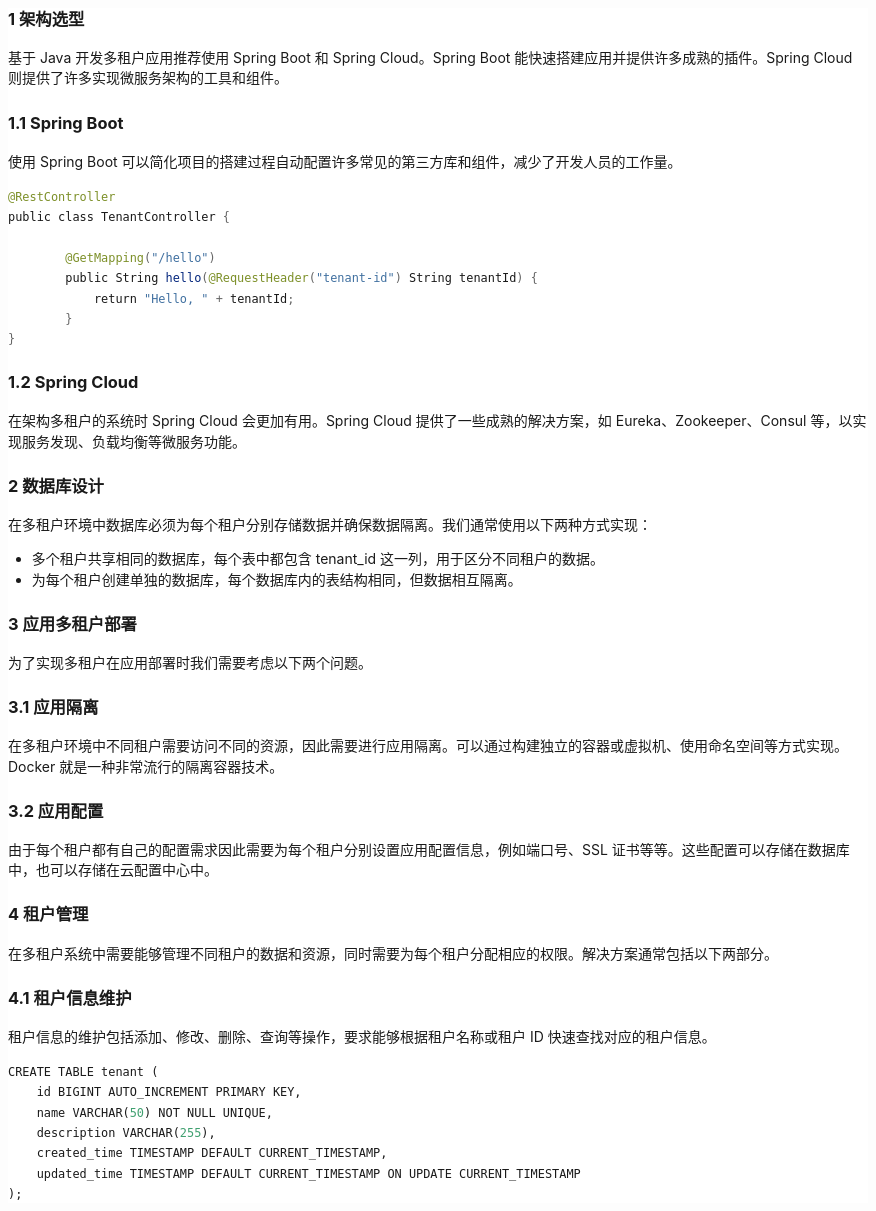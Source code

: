 ### 1 架构选型

基于 Java 开发多租户应用推荐使用 Spring Boot 和 Spring Cloud。Spring Boot 能快速搭建应用并提供许多成熟的插件。Spring Cloud 则提供了许多实现微服务架构的工具和组件。

### 1.1 Spring Boot

使用 Spring Boot 可以简化项目的搭建过程自动配置许多常见的第三方库和组件，减少了开发人员的工作量。

```java
@RestController
public class TenantController {

		@GetMapping("/hello")
		public String hello(@RequestHeader("tenant-id") String tenantId) {
			return "Hello, " + tenantId;
		}
}
```

### 1.2 Spring Cloud

在架构多租户的系统时 Spring Cloud 会更加有用。Spring Cloud 提供了一些成熟的解决方案，如 Eureka、Zookeeper、Consul 等，以实现服务发现、负载均衡等微服务功能。

### 2 数据库设计

在多租户环境中数据库必须为每个租户分别存储数据并确保数据隔离。我们通常使用以下两种方式实现：

- 多个租户共享相同的数据库，每个表中都包含 tenant_id 这一列，用于区分不同租户的数据。
- 为每个租户创建单独的数据库，每个数据库内的表结构相同，但数据相互隔离。

### 3 应用多租户部署

为了实现多租户在应用部署时我们需要考虑以下两个问题。

### 3.1 应用隔离

在多租户环境中不同租户需要访问不同的资源，因此需要进行应用隔离。可以通过构建独立的容器或虚拟机、使用命名空间等方式实现。Docker 就是一种非常流行的隔离容器技术。

### 3.2 应用配置

由于每个租户都有自己的配置需求因此需要为每个租户分别设置应用配置信息，例如端口号、SSL 证书等等。这些配置可以存储在数据库中，也可以存储在云配置中心中。

### 4 租户管理

在多租户系统中需要能够管理不同租户的数据和资源，同时需要为每个租户分配相应的权限。解决方案通常包括以下两部分。

### 4.1 租户信息维护

租户信息的维护包括添加、修改、删除、查询等操作，要求能够根据租户名称或租户 ID 快速查找对应的租户信息。

```sql
CREATE TABLE tenant (    
	id BIGINT AUTO_INCREMENT PRIMARY KEY,
    name VARCHAR(50) NOT NULL UNIQUE,
    description VARCHAR(255),
    created_time TIMESTAMP DEFAULT CURRENT_TIMESTAMP,
    updated_time TIMESTAMP DEFAULT CURRENT_TIMESTAMP ON UPDATE CURRENT_TIMESTAMP
);
```
